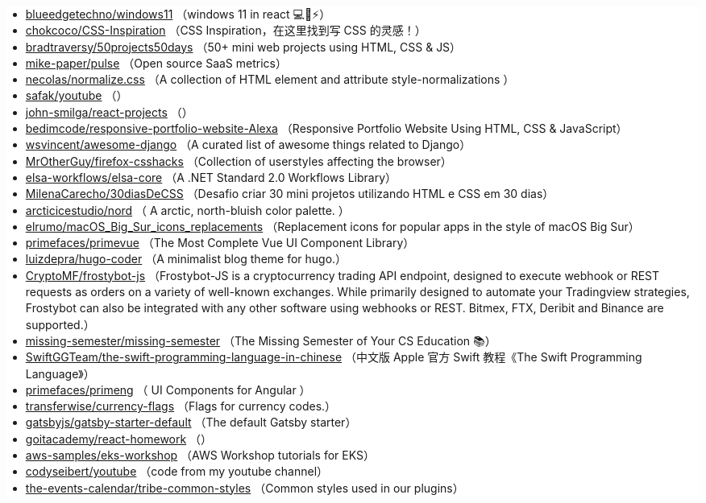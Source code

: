 * [blueedgetechno/windows11](https://github.com/blueedgetechno/windows11) （windows 11 in react &#x1f4bb;&#x1f308;&#x26a1;）
* [chokcoco/CSS-Inspiration](https://github.com/chokcoco/CSS-Inspiration) （CSS Inspiration，在这里找到写 CSS 的灵感！）
* [bradtraversy/50projects50days](https://github.com/bradtraversy/50projects50days) （50+ mini web projects using HTML, CSS &amp; JS）
* [mike-paper/pulse](https://github.com/mike-paper/pulse) （Open source SaaS metrics）
* [necolas/normalize.css](https://github.com/necolas/normalize.css) （A collection of HTML element and attribute style-normalizations
      ）
* [safak/youtube](https://github.com/safak/youtube) （）
* [john-smilga/react-projects](https://github.com/john-smilga/react-projects) （）
* [bedimcode/responsive-portfolio-website-Alexa](https://github.com/bedimcode/responsive-portfolio-website-Alexa) （Responsive Portfolio Website Using HTML, CSS &amp; JavaScript）
* [wsvincent/awesome-django](https://github.com/wsvincent/awesome-django) （A curated list of awesome things related to Django）
* [MrOtherGuy/firefox-csshacks](https://github.com/MrOtherGuy/firefox-csshacks) （Collection of userstyles affecting the browser）
* [elsa-workflows/elsa-core](https://github.com/elsa-workflows/elsa-core) （A .NET Standard 2.0 Workflows Library）
* [MilenaCarecho/30diasDeCSS](https://github.com/MilenaCarecho/30diasDeCSS) （Desafio criar 30 mini projetos utilizando HTML e CSS em 30 dias）
* [arcticicestudio/nord](https://github.com/arcticicestudio/nord) （
        A arctic, north-bluish color palette.
      ）
* [elrumo/macOS_Big_Sur_icons_replacements](https://github.com/elrumo/macOS_Big_Sur_icons_replacements) （Replacement icons for popular apps in the style of macOS Big Sur）
* [primefaces/primevue](https://github.com/primefaces/primevue) （The Most Complete Vue UI Component Library）
* [luizdepra/hugo-coder](https://github.com/luizdepra/hugo-coder) （A minimalist blog theme for hugo.）
* [CryptoMF/frostybot-js](https://github.com/CryptoMF/frostybot-js) （Frostybot-JS is a cryptocurrency trading API endpoint, designed to execute webhook or REST requests as orders on a variety of well-known exchanges. While primarily designed to automate your Tradingview strategies, Frostybot can also be integrated with any other software using webhooks or REST. Bitmex, FTX, Deribit and Binance are supported.）
* [missing-semester/missing-semester](https://github.com/missing-semester/missing-semester) （The Missing Semester of Your CS Education &#x1f4da;）
* [SwiftGGTeam/the-swift-programming-language-in-chinese](https://github.com/SwiftGGTeam/the-swift-programming-language-in-chinese) （中文版 Apple 官方 Swift 教程《The Swift Programming Language》）
* [primefaces/primeng](https://github.com/primefaces/primeng) （
        UI Components for Angular
      ）
* [transferwise/currency-flags](https://github.com/transferwise/currency-flags) （Flags for currency codes.）
* [gatsbyjs/gatsby-starter-default](https://github.com/gatsbyjs/gatsby-starter-default) （The default Gatsby starter）
* [goitacademy/react-homework](https://github.com/goitacademy/react-homework) （）
* [aws-samples/eks-workshop](https://github.com/aws-samples/eks-workshop) （AWS Workshop tutorials for EKS）
* [codyseibert/youtube](https://github.com/codyseibert/youtube) （code from my youtube channel）
* [the-events-calendar/tribe-common-styles](https://github.com/the-events-calendar/tribe-common-styles) （Common styles used in our plugins）
